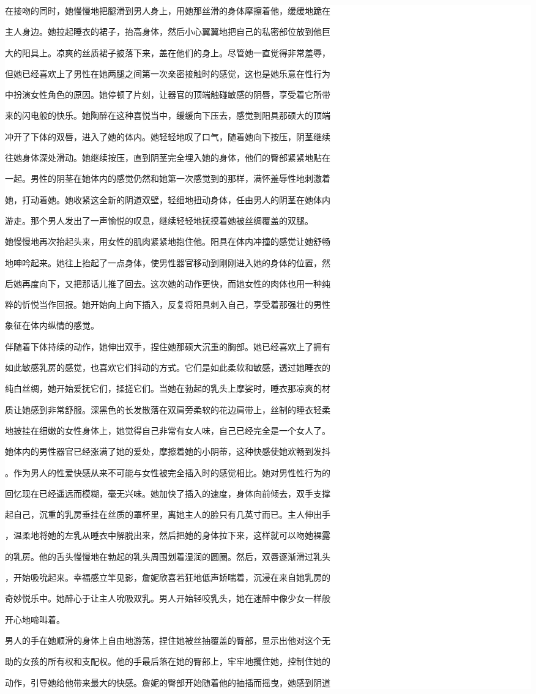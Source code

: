 在接吻的同时，她慢慢地把腿滑到男人身上，用她那丝滑的身体摩擦着他，缓缓地跪在

主人身边。她拉起睡衣的裙子，抬高身体，然后小心翼翼地把自己的私密部位放到他巨

大的阳具上。凉爽的丝质裙子披落下来，盖在他们的身上。尽管她一直觉得非常羞辱，

但她已经喜欢上了男性在她两腿之间第一次亲密接触时的感觉，这也是她乐意在性行为

中扮演女性角色的原因。她停顿了片刻，让器官的顶端触碰敏感的阴唇，享受着它所带

来的闪电般的快乐。她陶醉在这种喜悦当中，缓缓向下压去，感觉到阳具那硕大的顶端

冲开了下体的双唇，进入了她的体内。她轻轻地叹了口气，随着她向下按压，阴茎继续

往她身体深处滑动。她继续按压，直到阴茎完全埋入她的身体，他们的臀部紧紧地贴在

一起。男性的阴茎在她体内的感觉仍然和她第一次感觉到的那样，满怀羞辱性地刺激着

她，打动着她。她收紧这全新的阴道双壁，轻细地扭动身体，任由男人的阴茎在她体内

游走。那个男人发出了一声愉悦的叹息，继续轻轻地抚摸着她被丝绸覆盖的双腿。

她慢慢地再次抬起头来，用女性的肌肉紧紧地抱住他。阳具在体内冲撞的感觉让她舒畅

地呻吟起来。她往上抬起了一点身体，使男性器官移动到刚刚进入她的身体的位置，然

后她再度向下，又把那话儿推了回去。这次她的动作更快，而她女性的肉体也用一种纯

粹的忻悦当作回报。她开始向上向下插入，反复将阳具刺入自己，享受着那强壮的男性

象征在体内纵情的感觉。

伴随着下体持续的动作，她伸出双手，捏住她那硕大沉重的胸部。她已经喜欢上了拥有

如此敏感乳房的感觉，也喜欢它们抖动的方式。它们是如此柔软和敏感，透过她睡衣的

纯白丝绸，她开始爱抚它们，揉搓它们。当她在勃起的乳头上摩娑时，睡衣那凉爽的材

质让她感到非常舒服。深黑色的长发散落在双肩旁柔软的花边肩带上，丝制的睡衣轻柔

地披挂在细嫩的女性身体上，她觉得自己非常有女人味，自己已经完全是一个女人了。

她体内的男性器官已经涨满了她的爱处，摩擦着她的小阴蒂，这种快感使她欢畅到发抖

。作为男人的性爱快感从来不可能与女性被完全插入时的感觉相比。她对男性性行为的

回忆现在已经遥远而模糊，毫无兴味。她加快了插入的速度，身体向前倾去，双手支撑

起自己，沉重的乳房垂挂在丝质的罩杯里，离她主人的脸只有几英寸而已。主人伸出手

，温柔地将她的左乳从睡衣中解脱出来，然后把她的身体拉下来，这样就可以吻她裸露

的乳房。他的舌头慢慢地在勃起的乳头周围划着湿润的圆圈。然后，双唇逐渐滑过乳头

，开始吸吮起来。幸福感立竿见影，詹妮欣喜若狂地低声娇喘着，沉浸在来自她乳房的

奇妙悦乐中。她醉心于让主人吮吸双乳。男人开始轻咬乳头，她在迷醉中像少女一样般

开心地啼叫着。

男人的手在她顺滑的身体上自由地游荡，捏住她被丝抽覆盖的臀部，显示出他对这个无

助的女孩的所有权和支配权。他的手最后落在她的臀部上，牢牢地攫住她，控制住她的

动作，引导她给他带来最大的快感。詹妮的臀部开始随着他的抽插而摇曳，她感到阴道
